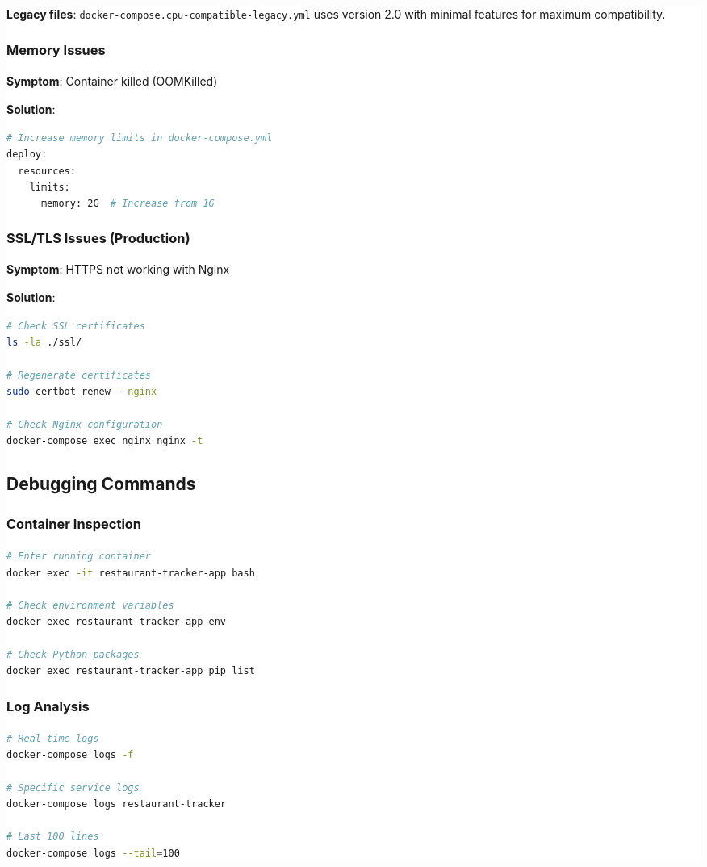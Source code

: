 **Legacy files**: `docker-compose.cpu-compatible-legacy.yml` uses version 2.0 with minimal features for maximum compatibility.

### Memory Issues

**Symptom**: Container killed (OOMKilled)

**Solution**:
```bash
# Increase memory limits in docker-compose.yml
deploy:
  resources:
    limits:
      memory: 2G  # Increase from 1G
```

### SSL/TLS Issues (Production)

**Symptom**: HTTPS not working with Nginx

**Solution**:
```bash
# Check SSL certificates
ls -la ./ssl/

# Regenerate certificates
sudo certbot renew --nginx

# Check Nginx configuration
docker-compose exec nginx nginx -t
```

## Debugging Commands

### Container Inspection
```bash
# Enter running container
docker exec -it restaurant-tracker-app bash

# Check environment variables
docker exec restaurant-tracker-app env

# Check Python packages
docker exec restaurant-tracker-app pip list
```

### Log Analysis
```bash
# Real-time logs
docker-compose logs -f

# Specific service logs
docker-compose logs restaurant-tracker

# Last 100 lines
docker-compose logs --tail=100
```
